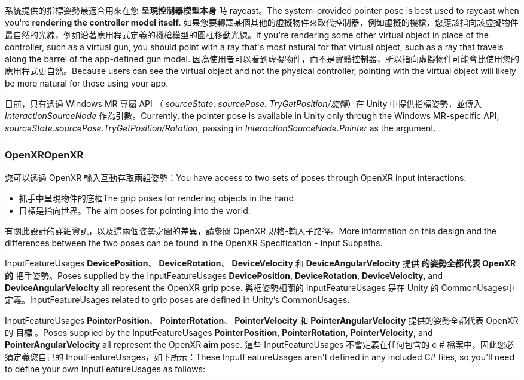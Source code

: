 <span data-ttu-id="5b0b4-233">系統提供的指標姿勢最適合用來在您 **呈現控制器模型本身** 時 raycast。</span><span class="sxs-lookup"><span data-stu-id="5b0b4-233">The system-provided pointer pose is best used to raycast when you're **rendering the controller model itself**.</span></span> <span data-ttu-id="5b0b4-234">如果您要轉譯某個其他的虛擬物件來取代控制器，例如虛擬的機槍，您應該指向該虛擬物件最自然的光線，例如沿著應用程式定義的機槍模型的圓柱移動光線。</span><span class="sxs-lookup"><span data-stu-id="5b0b4-234">If you're rendering some other virtual object in place of the controller, such as a virtual gun, you should point with a ray that's most natural for that virtual object, such as a ray that travels along the barrel of the app-defined gun model.</span></span> <span data-ttu-id="5b0b4-235">因為使用者可以看到虛擬物件，而不是實體控制器，所以指向虛擬物件可能會比使用您的應用程式更自然。</span><span class="sxs-lookup"><span data-stu-id="5b0b4-235">Because users can see the virtual object and not the physical controller, pointing with the virtual object will likely be more natural for those using your app.</span></span>

<span data-ttu-id="5b0b4-236">目前，只有透過 Windows MR 專屬 API （ *sourceState. sourcePose. TryGetPosition/旋轉*）在 Unity 中提供指標姿勢，並傳入 *InteractionSourceNode* 作為引數。</span><span class="sxs-lookup"><span data-stu-id="5b0b4-236">Currently, the pointer pose is available in Unity only through the Windows MR-specific API, *sourceState.sourcePose.TryGetPosition/Rotation*, passing in *InteractionSourceNode.Pointer* as the argument.</span></span>

### <a name="openxr"></a><span data-ttu-id="5b0b4-237">OpenXR</span><span class="sxs-lookup"><span data-stu-id="5b0b4-237">OpenXR</span></span> 

<span data-ttu-id="5b0b4-238">您可以透過 OpenXR 輸入互動存取兩組姿勢：</span><span class="sxs-lookup"><span data-stu-id="5b0b4-238">You have access to two sets of poses through OpenXR input interactions:</span></span>

* <span data-ttu-id="5b0b4-239">抓手中呈現物件的底框</span><span class="sxs-lookup"><span data-stu-id="5b0b4-239">The grip poses for rendering objects in the hand</span></span>
* <span data-ttu-id="5b0b4-240">目標是指向世界。</span><span class="sxs-lookup"><span data-stu-id="5b0b4-240">The aim poses for pointing into the world.</span></span>

<span data-ttu-id="5b0b4-241">有關此設計的詳細資訊，以及這兩個姿勢之間的差異，請參閱 [OpenXR 規格-輸入子路徑](https://www.khronos.org/registry/OpenXR/specs/1.0/html/xrspec.html#semantic-path-input)。</span><span class="sxs-lookup"><span data-stu-id="5b0b4-241">More information on this design and the differences between the two poses can be found in the [OpenXR Specification - Input Subpaths](https://www.khronos.org/registry/OpenXR/specs/1.0/html/xrspec.html#semantic-path-input).</span></span>

<span data-ttu-id="5b0b4-242">InputFeatureUsages **DevicePosition**、 **DeviceRotation**、 **DeviceVelocity** 和 **DeviceAngularVelocity** 提供 **的姿勢全都代表 OpenXR 的** 把手姿勢。</span><span class="sxs-lookup"><span data-stu-id="5b0b4-242">Poses supplied by the InputFeatureUsages **DevicePosition**, **DeviceRotation**, **DeviceVelocity**, and **DeviceAngularVelocity** all represent the OpenXR **grip** pose.</span></span> <span data-ttu-id="5b0b4-243">與框姿勢相關的 InputFeatureUsages 是在 Unity 的 [CommonUsages](https://docs.unity3d.com/2020.2/Documentation/ScriptReference/XR.CommonUsages.html)中定義。</span><span class="sxs-lookup"><span data-stu-id="5b0b4-243">InputFeatureUsages related to grip poses are defined in Unity’s [CommonUsages](https://docs.unity3d.com/2020.2/Documentation/ScriptReference/XR.CommonUsages.html).</span></span>

<span data-ttu-id="5b0b4-244">InputFeatureUsages **PointerPosition**、 **PointerRotation**、 **PointerVelocity** 和 **PointerAngularVelocity** 提供的姿勢全都代表 OpenXR 的 **目標** 。</span><span class="sxs-lookup"><span data-stu-id="5b0b4-244">Poses supplied by the InputFeatureUsages **PointerPosition**, **PointerRotation**, **PointerVelocity**, and **PointerAngularVelocity** all represent the OpenXR **aim** pose.</span></span> <span data-ttu-id="5b0b4-245">這些 InputFeatureUsages 不會定義在任何包含的 c # 檔案中，因此您必須定義您自己的 InputFeatureUsages，如下所示：</span><span class="sxs-lookup"><span data-stu-id="5b0b4-245">These InputFeatureUsages aren't defined in any included C# files, so you'll need to define your own InputFeatureUsages as follows:</span></span>
